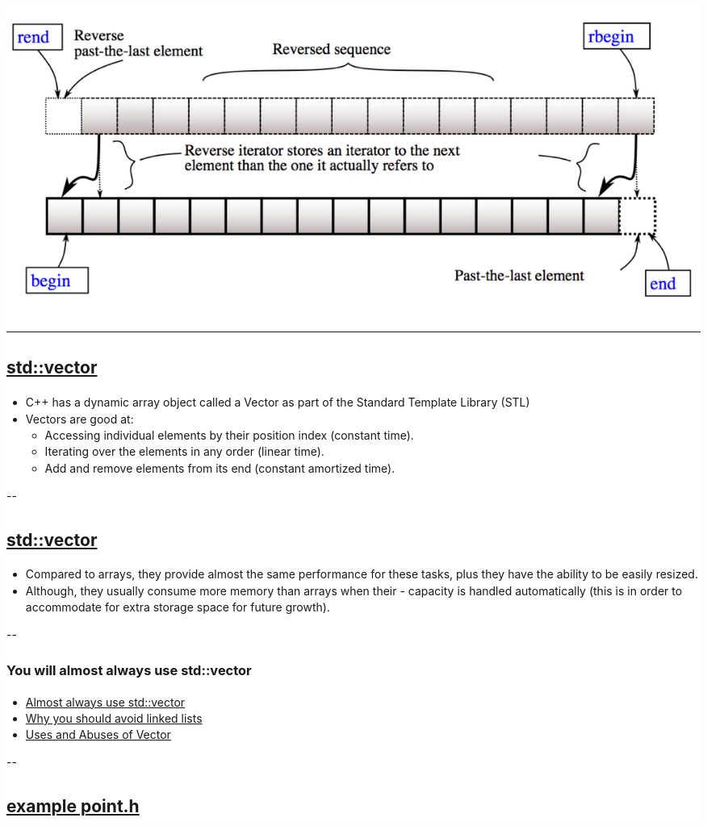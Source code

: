 <img src="images/rbegin.png" width="100%">

---

## [std::vector](http://en.cppreference.com/w/cpp/container/vector)
- C++ has a dynamic array object called a Vector as part of the Standard Template Library (STL)
- Vectors are good at:
  - Accessing individual elements by their position index (constant time).
  - Iterating over the elements in any order (linear time).
  - Add and remove elements from its end (constant amortized time).

--

## [std::vector](http://en.cppreference.com/w/cpp/container/vector)


- Compared to arrays, they provide almost the same performance for these tasks, plus they have the ability to be easily resized. 
- Although, they usually consume more memory than arrays when their - capacity is handled automatically (this is in order to accommodate for extra storage space for future growth).

--

### You will almost always use std::vector
- [Almost always use std::vector](http://andybohn.com/almostalwaysvector/)
- [Why you should avoid linked lists](https://www.youtube.com/watch?v=YQs6IC-vgmo)
- [Uses and Abuses of Vector ](http://www.gotw.ca/gotw/074.htm)

--

## [ example point.h](https://github.com/NCCA/STLIntro/blob/master/STLVector/Point3.h)

